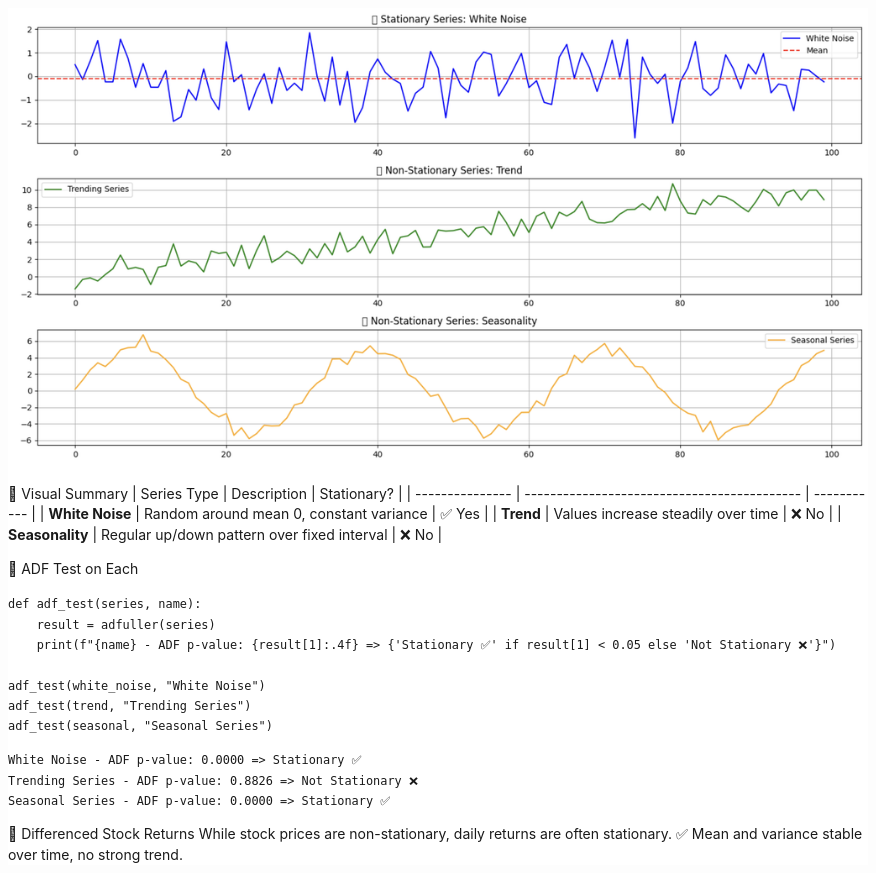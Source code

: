 ![alt text](./image/timeseries-5.png)

📌 Visual Summary
| Series Type     | Description                                 | Stationary? |
| --------------- | ------------------------------------------- | ----------- |
| **White Noise** | Random around mean 0, constant variance     | ✅ Yes       |
| **Trend**       | Values increase steadily over time          | ❌ No        |
| **Seasonality** | Regular up/down pattern over fixed interval | ❌ No        |


🧪 ADF Test on Each
```
def adf_test(series, name):
    result = adfuller(series)
    print(f"{name} - ADF p-value: {result[1]:.4f} => {'Stationary ✅' if result[1] < 0.05 else 'Not Stationary ❌'}")

adf_test(white_noise, "White Noise")
adf_test(trend, "Trending Series")
adf_test(seasonal, "Seasonal Series")
```

```
White Noise - ADF p-value: 0.0000 => Stationary ✅
Trending Series - ADF p-value: 0.8826 => Not Stationary ❌
Seasonal Series - ADF p-value: 0.0000 => Stationary ✅
```

🔹 Differenced Stock Returns
While stock prices are non-stationary, daily returns are often stationary.
✅ Mean and variance stable over time, no strong trend.
